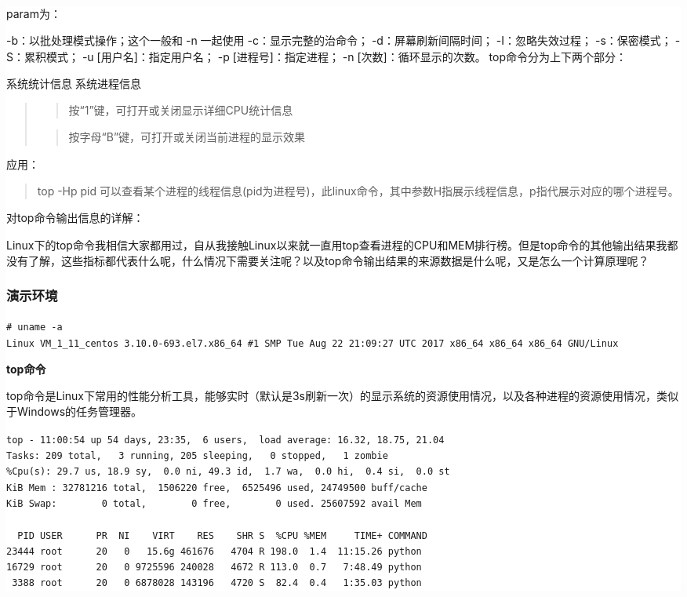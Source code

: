 param为：

-b：以批处理模式操作；这个一般和 -n 一起使用
-c：显示完整的治命令；
-d：屏幕刷新间隔时间；
-I：忽略失效过程；
-s：保密模式；
-S：累积模式；
-u [用户名]：指定用户名；
-p [进程号]：指定进程；
-n [次数]：循环显示的次数。
top命令分为上下两个部分：

系统统计信息
系统进程信息

> >  按“1”键，可打开或关闭显示详细CPU统计信息
>
> >  按字母“B”键，可打开或关闭当前进程的显示效果

应用：

>  top -Hp pid 可以查看某个进程的线程信息(pid为进程号)，此linux命令，其中参数H指展示线程信息，p指代展示对应的哪个进程号。

对top命令输出信息的详解：

Linux下的top命令我相信大家都用过，自从我接触Linux以来就一直用top查看进程的CPU和MEM排行榜。但是top命令的其他输出结果我都没有了解，这些指标都代表什么呢，什么情况下需要关注呢？以及top命令输出结果的来源数据是什么呢，又是怎么一个计算原理呢？

### 演示环境

```
# uname -a
Linux VM_1_11_centos 3.10.0-693.el7.x86_64 #1 SMP Tue Aug 22 21:09:27 UTC 2017 x86_64 x86_64 x86_64 GNU/Linux
```

**top命令**

top命令是Linux下常用的性能分析工具，能够实时（默认是3s刷新一次）的显示系统的资源使用情况，以及各种进程的资源使用情况，类似于Windows的任务管理器。

```
top - 11:00:54 up 54 days, 23:35,  6 users,  load average: 16.32, 18.75, 21.04
Tasks: 209 total,   3 running, 205 sleeping,   0 stopped,   1 zombie
%Cpu(s): 29.7 us, 18.9 sy,  0.0 ni, 49.3 id,  1.7 wa,  0.0 hi,  0.4 si,  0.0 st
KiB Mem : 32781216 total,  1506220 free,  6525496 used, 24749500 buff/cache
KiB Swap:        0 total,        0 free,        0 used. 25607592 avail Mem 

  PID USER      PR  NI    VIRT    RES    SHR S  %CPU %MEM     TIME+ COMMAND                                                                                                                                                                  
23444 root      20   0   15.6g 461676   4704 R 198.0  1.4  11:15.26 python                                                                                                                                                                   
16729 root      20   0 9725596 240028   4672 R 113.0  0.7   7:48.49 python                                                                                                                                                                   
 3388 root      20   0 6878028 143196   4720 S  82.4  0.4   1:35.03 python       
```
